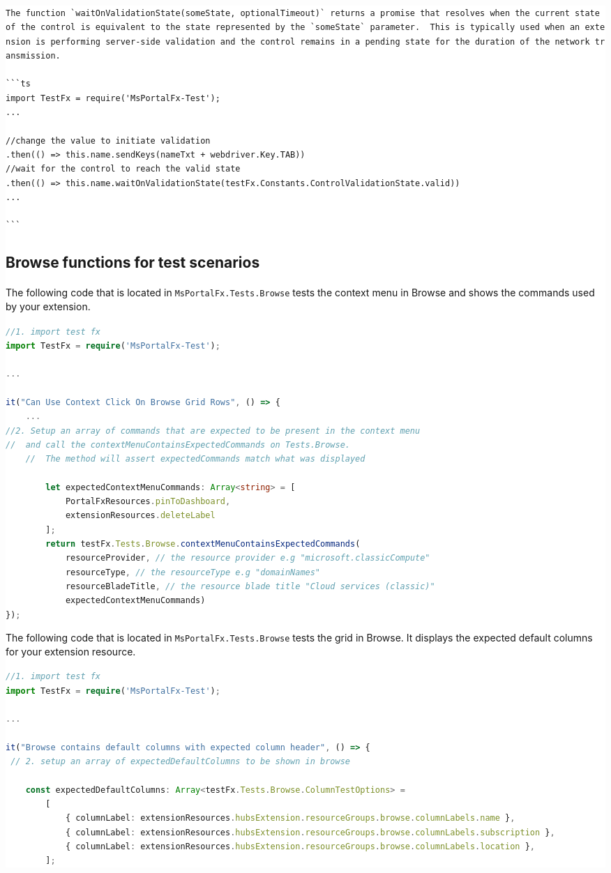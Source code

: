     The function `waitOnValidationState(someState, optionalTimeout)` returns a promise that resolves when the current state of the control is equivalent to the state represented by the `someState` parameter.  This is typically used when an extension is performing server-side validation and the control remains in a pending state for the duration of the network transmission.

    ```ts
    import TestFx = require('MsPortalFx-Test');
    ...

    //change the value to initiate validation
    .then(() => this.name.sendKeys(nameTxt + webdriver.Key.TAB))
    //wait for the control to reach the valid state
    .then(() => this.name.waitOnValidationState(testFx.Constants.ControlValidationState.valid))
    ...

    ```

## Browse functions for test scenarios

The following code that is located in `MsPortalFx.Tests.Browse` tests the context menu in Browse and shows the commands used by your extension.

```ts
//1. import test fx
import TestFx = require('MsPortalFx-Test');

...

it("Can Use Context Click On Browse Grid Rows", () => {
    ...
//2. Setup an array of commands that are expected to be present in the context menu
//  and call the contextMenuContainsExpectedCommands on Tests.Browse. 
    //  The method will assert expectedCommands match what was displayed  
    
        let expectedContextMenuCommands: Array<string> = [
            PortalFxResources.pinToDashboard,
            extensionResources.deleteLabel
        ];
        return testFx.Tests.Browse.contextMenuContainsExpectedCommands(
            resourceProvider, // the resource provider e.g "microsoft.classicCompute"
            resourceType, // the resourceType e.g "domainNames"
            resourceBladeTitle, // the resource blade title "Cloud services (classic)"
            expectedContextMenuCommands) 
});
```

The following code that is located in `MsPortalFx.Tests.Browse` tests the grid in Browse. It displays the expected default columns for your extension resource.

```ts
//1. import test fx
import TestFx = require('MsPortalFx-Test');

...

it("Browse contains default columns with expected column header", () => {
 // 2. setup an array of expectedDefaultColumns to be shown in browse
    
    const expectedDefaultColumns: Array<testFx.Tests.Browse.ColumnTestOptions> =
        [
            { columnLabel: extensionResources.hubsExtension.resourceGroups.browse.columnLabels.name },
            { columnLabel: extensionResources.hubsExtension.resourceGroups.browse.columnLabels.subscription },
            { columnLabel: extensionResources.hubsExtension.resourceGroups.browse.columnLabels.location },
        ];
```